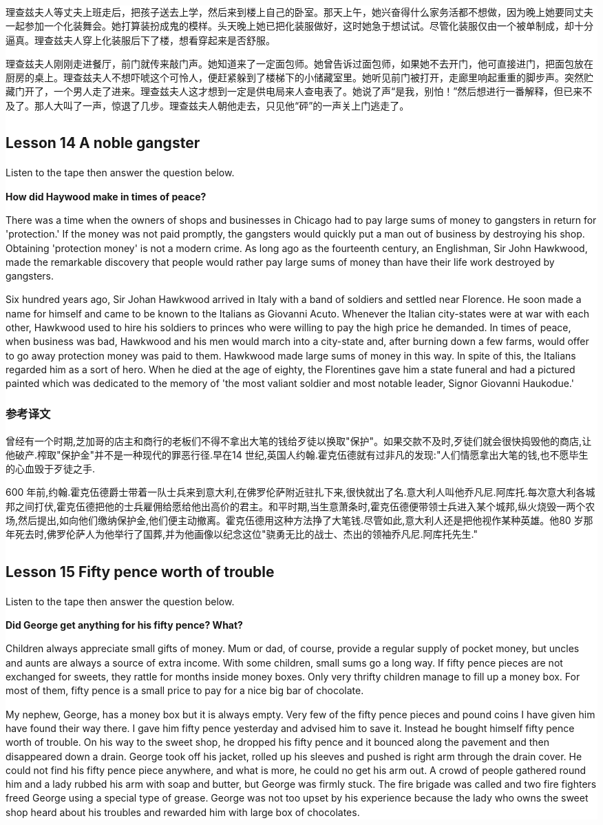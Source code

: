 理查兹夫人等丈夫上班走后，把孩子送去上学，然后来到楼上自己的卧室。那天上午，她兴奋得什么家务活都不想做，因为晚上她要同丈夫一起参加一个化装舞会。她打算装扮成鬼的模样。头天晚上她已把化装服做好，这时她急于想试试。尽管化装服仅由一个被单制成，却十分逼真。理查兹夫人穿上化装服后下了楼，想看穿起来是否舒服。

理查兹夫人刚刚走进餐厅，前门就传来敲门声。她知道来了一定面包师。她曾告诉过面包师，如果她不去开门，他可直接进门，把面包放在厨房的桌上。理查兹夫人不想吓唬这个可怜人，便赶紧躲到了楼梯下的小储藏室里。她听见前门被打开，走廊里响起重重的脚步声。突然贮藏门开了，一个男人走了进来。理查兹夫人这才想到一定是供电局来人查电表了。她说了声“是我，别怕！”然后想进行一番解释，但已来不及了。那人大叫了一声，惊退了几步。理查兹夫人朝他走去，只见他“砰”的一声关上门逃走了。

## Lesson 14 A noble gangster

Listen to the tape then answer the question below.

**How did Haywood make in times of peace?**

There was a time when the owners of shops and businesses in Chicago had to pay large sums of money to gangsters in return for 'protection.' If the money was not paid promptly, the gangsters would quickly put a man out of business by destroying his shop. Obtaining 'protection money' is not a modern crime. As long ago as the fourteenth century, an Englishman, Sir John Hawkwood, made the remarkable discovery that people would rather pay large sums of money than have their life work destroyed by gangsters.

Six hundred years ago, Sir Johan Hawkwood arrived in Italy with a band of soldiers and settled near Florence. He soon made a name for himself and came to be known to the Italians as Giovanni Acuto. Whenever the Italian city-states were at war with each other, Hawkwood used to hire his soldiers to princes who were willing to pay the high price he demanded. In times of peace, when business was bad, Hawkwood and his men would march into a city-state and, after burning down a few farms, would offer to go away protection money was paid to them. Hawkwood made large sums of money in this way. In spite of this, the Italians regarded him as a sort of hero. When he died at the age of eighty, the Florentines gave him a state funeral and had a pictured painted which was dedicated to the memory of 'the most valiant soldier and most notable leader, Signor Giovanni Haukodue.'

### 参考译文

曾经有一个时期,芝加哥的店主和商行的老板们不得不拿出大笔的钱给歹徒以换取"保护"。如果交款不及时,歹徒们就会很快捣毁他的商店,让他破产.榨取"保护金"并不是一种现代的罪恶行径.早在14 世纪,英国人约翰.霍克伍德就有过非凡的发现:"人们情愿拿出大笔的钱,也不愿毕生的心血毁于歹徒之手.

600 年前,约翰.霍克伍德爵士带着一队士兵来到意大利,在佛罗伦萨附近驻扎下来,很快就出了名.意大利人叫他乔凡尼.阿库托.每次意大利各城邦之间打伏,霍克伍德把他的士兵雇佣给愿给他出高价的君主。和平时期,当生意萧条时,霍克伍德便带领士兵进入某个城邦,纵火烧毁一两个农场,然后提出,如向他们缴纳保护金,他们便主动撤离。霍克伍德用这种方法挣了大笔钱.尽管如此,意大利人还是把他视作某种英雄。他80 岁那年死去时,佛罗伦萨人为他举行了国葬,并为他画像以纪念这位"骁勇无比的战士、杰出的领袖乔凡尼.阿库托先生."

## Lesson 15 Fifty pence worth of trouble

Listen to the tape then answer the question below.

**Did George get anything for his fifty pence? What?**

Children always appreciate small gifts of money. Mum or dad, of course, provide a regular supply of pocket money, but uncles and aunts are always a source of extra income. With some children, small sums go a long way. If fifty pence pieces are not exchanged for sweets, they rattle for months inside money boxes. Only very thrifty children manage to fill up a money box. For most of them, fifty pence is a small price to pay for a nice big bar of chocolate.

My nephew, George, has a money box but it is always empty. Very few of the fifty pence pieces and pound coins I have given him have found their way there. I gave him fifty pence yesterday and advised him to save it. Instead he bought himself fifty pence worth of trouble. On his way to the sweet shop, he dropped his fifty pence and it bounced along the pavement and then disappeared down a drain. George took off his jacket, rolled up his sleeves and pushed is right arm through the drain cover. He could not find his fifty pence piece anywhere, and what is more, he could no get his arm out. A crowd of people gathered round him and a lady rubbed his arm with soap and butter, but George was firmly stuck. The fire brigade was called and two fire fighters freed George using a special type of grease. George was not too upset by his experience because the lady who owns the sweet shop heard about his troubles and rewarded him with large box of chocolates.

